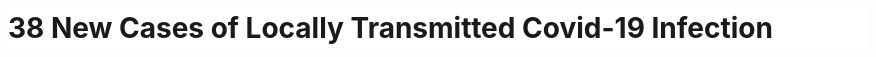 <html>
    <meta http-equiv="Content-Type" content="text/html; charset=utf-8"/>
    <meta charset="utf-8"/>
    <title>38 New Cases of Locally Transmitted Covid-19 Infection</title>
    <body><h1>38 New Cases of Locally Transmitted Covid-19 Infection</h1>